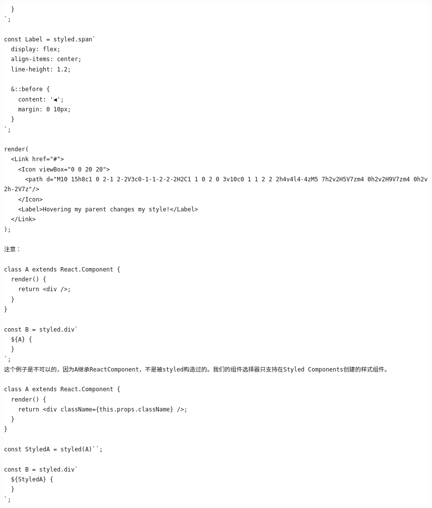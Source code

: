 ```
  }
`;

const Label = styled.span`
  display: flex;
  align-items: center;
  line-height: 1.2;

  &::before {
    content: '◀';
    margin: 0 10px;
  }
`;

render(
  <Link href="#">
    <Icon viewBox="0 0 20 20">
      <path d="M10 15h8c1 0 2-1 2-2V3c0-1-1-2-2-2H2C1 1 0 2 0 3v10c0 1 1 2 2 2h4v4l4-4zM5 7h2v2H5V7zm4 0h2v2H9V7zm4 0h2v2h-2V7z"/>
    </Icon>
    <Label>Hovering my parent changes my style!</Label>
  </Link>
);

注意：

class A extends React.Component {
  render() {
    return <div />;
  }
}

const B = styled.div`
  ${A} {
  }
`;
这个例子是不可以的，因为A继承ReactComponent，不是被styled构造过的。我们的组件选择器只支持在Styled Components创建的样式组件。

class A extends React.Component {
  render() {
    return <div className={this.props.className} />;
  }
}

const StyledA = styled(A)``;

const B = styled.div`
  ${StyledA} {
  }
`;

```
